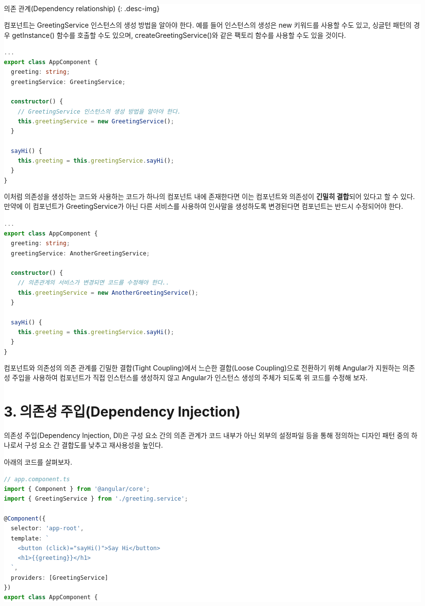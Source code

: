 의존 관계(Dependency relationship)
{: .desc-img}

컴포넌트는 GreetingService 인스턴스의 생성 방법을 알아야 한다. 예를 들어 인스턴스의 생성은 new 키워드를 사용할 수도 있고, 싱글턴 패턴의 경우 getInstance() 함수를 호출할 수도 있으며, createGreetingService()와 같은 팩토리 함수를 사용할 수도 있을 것이다.

```typescript
...
export class AppComponent {
  greeting: string;
  greetingService: GreetingService;

  constructor() {
    // GreetingService 인스턴스의 생성 방법을 알아야 한다.
    this.greetingService = new GreetingService();
  }

  sayHi() {
    this.greeting = this.greetingService.sayHi();
  }
}
```

이처럼 의존성을 생성하는 코드와 사용하는 코드가 하나의 컴포넌트 내에 존재한다면 이는 컴포넌트와 의존성이 **긴밀히 결합**되어 있다고 할 수 있다. 만약에 이 컴포넌트가 GreetingService가 아닌 다른 서비스를 사용하여 인사말을 생성하도록 변경된다면 컴포넌트는 반드시 수정되어야 한다.

```typescript
...
export class AppComponent {
  greeting: string;
  greetingService: AnotherGreetingService;

  constructor() {
    // 의존관계의 서비스가 변경되면 코드를 수정해야 한다..
    this.greetingService = new AnotherGreetingService();
  }

  sayHi() {
    this.greeting = this.greetingService.sayHi();
  }
}
```

컴포넌트와 의존성의 의존 관계를 긴밀한 결합(Tight Coupling)에서 느슨한 결합(Loose Coupling)으로 전환하기 위해 Angular가 지원하는 의존성 주입을 사용하여 컴포넌트가 직접 인스턴스를 생성하지 않고 Angular가 인스턴스 생성의 주체가 되도록 위 코드를 수정해 보자.

# 3. 의존성 주입(Dependency Injection)

의존성 주입(Dependency Injection, DI)은 구성 요소 간의 의존 관계가 코드 내부가 아닌 외부의 설정파일 등을 통해 정의하는 디자인 패턴 중의 하나로서 구성 요소 간 결합도를 낮추고 재사용성을 높인다.

아래의 코드를 살펴보자.

```typescript
// app.component.ts
import { Component } from '@angular/core';
import { GreetingService } from './greeting.service';

@Component({
  selector: 'app-root',
  template: `
    <button (click)="sayHi()">Say Hi</button>
    <h1>{{greeting}}</h1>
  `,
  providers: [GreetingService]
})
export class AppComponent {
```